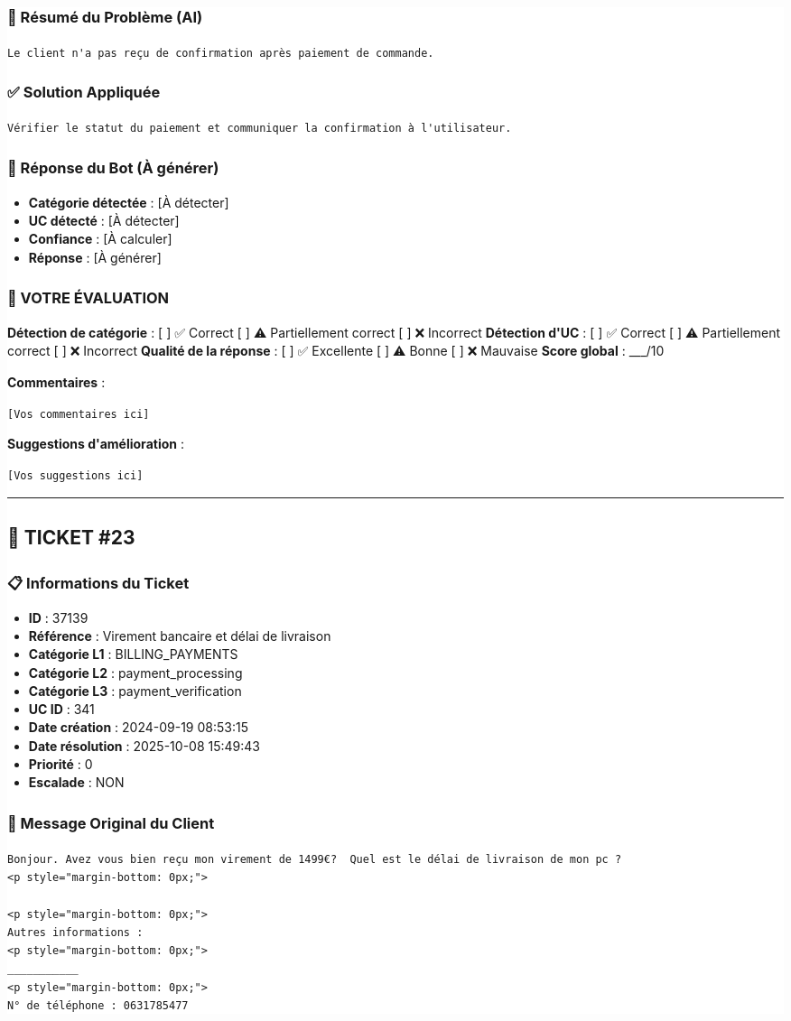 ### 📝 Résumé du Problème (AI)
```
Le client n'a pas reçu de confirmation après paiement de commande.
```

### ✅ Solution Appliquée
```
Vérifier le statut du paiement et communiquer la confirmation à l'utilisateur.
```

### 🤖 Réponse du Bot (À générer)
- **Catégorie détectée** : [À détecter]
- **UC détecté** : [À détecter]
- **Confiance** : [À calculer]
- **Réponse** : [À générer]

### 📝 VOTRE ÉVALUATION
**Détection de catégorie** : [ ] ✅ Correct [ ] ⚠️ Partiellement correct [ ] ❌ Incorrect
**Détection d'UC** : [ ] ✅ Correct [ ] ⚠️ Partiellement correct [ ] ❌ Incorrect
**Qualité de la réponse** : [ ] ✅ Excellente [ ] ⚠️ Bonne [ ] ❌ Mauvaise
**Score global** : ___/10

**Commentaires** :
```
[Vos commentaires ici]
```

**Suggestions d'amélioration** :
```
[Vos suggestions ici]
```

---

## 🎫 TICKET #23

### 📋 Informations du Ticket
- **ID** : 37139
- **Référence** : Virement bancaire et délai de livraison 
- **Catégorie L1** : BILLING_PAYMENTS
- **Catégorie L2** : payment_processing
- **Catégorie L3** : payment_verification
- **UC ID** : 341
- **Date création** : 2024-09-19 08:53:15
- **Date résolution** : 2025-10-08 15:49:43
- **Priorité** : 0
- **Escalade** : NON

### 💬 Message Original du Client
```
Bonjour. Avez vous bien reçu mon virement de 1499€?  Quel est le délai de livraison de mon pc ?
<p style="margin-bottom: 0px;">

<p style="margin-bottom: 0px;">
Autres informations :
<p style="margin-bottom: 0px;">
___________
<p style="margin-bottom: 0px;">
N° de téléphone : 0631785477

```
